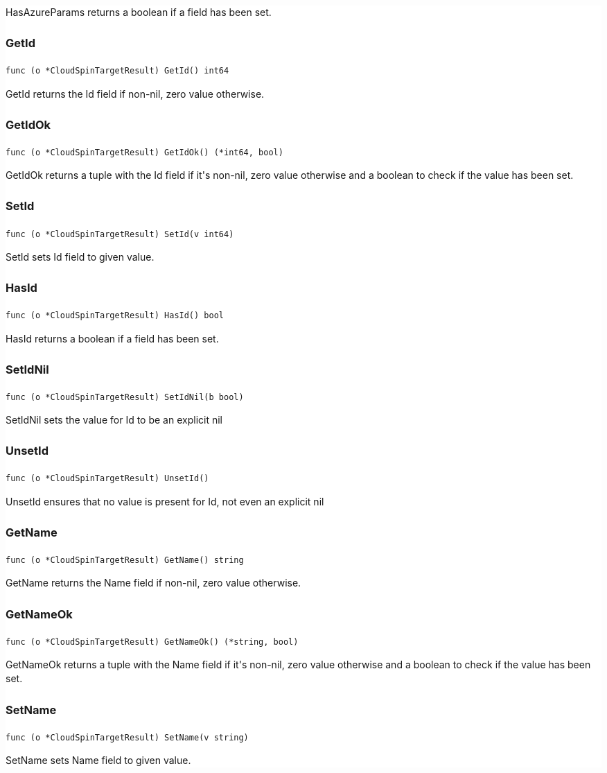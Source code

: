 HasAzureParams returns a boolean if a field has been set.

### GetId

`func (o *CloudSpinTargetResult) GetId() int64`

GetId returns the Id field if non-nil, zero value otherwise.

### GetIdOk

`func (o *CloudSpinTargetResult) GetIdOk() (*int64, bool)`

GetIdOk returns a tuple with the Id field if it's non-nil, zero value otherwise
and a boolean to check if the value has been set.

### SetId

`func (o *CloudSpinTargetResult) SetId(v int64)`

SetId sets Id field to given value.

### HasId

`func (o *CloudSpinTargetResult) HasId() bool`

HasId returns a boolean if a field has been set.

### SetIdNil

`func (o *CloudSpinTargetResult) SetIdNil(b bool)`

 SetIdNil sets the value for Id to be an explicit nil

### UnsetId
`func (o *CloudSpinTargetResult) UnsetId()`

UnsetId ensures that no value is present for Id, not even an explicit nil
### GetName

`func (o *CloudSpinTargetResult) GetName() string`

GetName returns the Name field if non-nil, zero value otherwise.

### GetNameOk

`func (o *CloudSpinTargetResult) GetNameOk() (*string, bool)`

GetNameOk returns a tuple with the Name field if it's non-nil, zero value otherwise
and a boolean to check if the value has been set.

### SetName

`func (o *CloudSpinTargetResult) SetName(v string)`

SetName sets Name field to given value.
